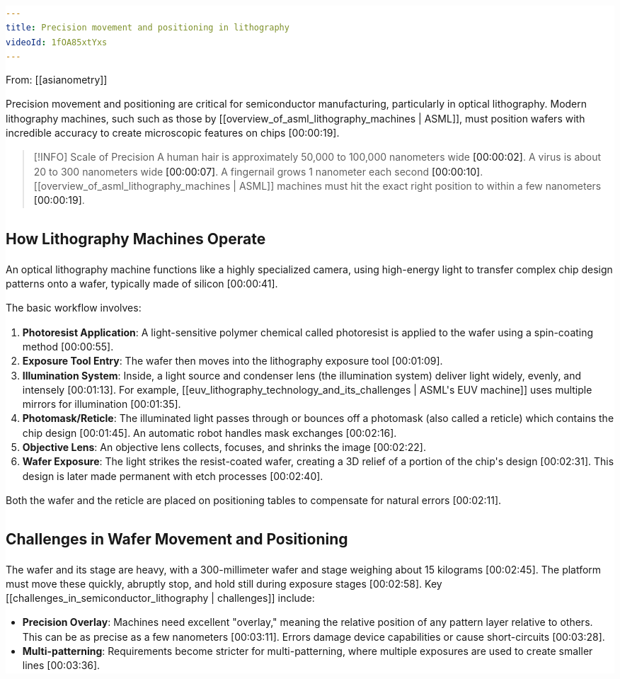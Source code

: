 ```yaml
---
title: Precision movement and positioning in lithography
videoId: 1fOA85xtYxs
---
```


From: [[asianometry]] <br/> 

Precision movement and positioning are critical for semiconductor manufacturing, particularly in optical lithography. Modern lithography machines, such such as those by [[overview_of_asml_lithography_machines | ASML]], must position wafers with incredible accuracy to create microscopic features on chips <a class="yt-timestamp" data-t="00:00:19">[00:00:19]</a>.

> [!INFO] Scale of Precision
> A human hair is approximately 50,000 to 100,000 nanometers wide <a class="yt-timestamp" data-t="00:00:02">[00:00:02]</a>.
> A virus is about 20 to 300 nanometers wide <a class="yt-timestamp" data-t="00:00:07">[00:00:07]</a>.
> A fingernail grows 1 nanometer each second <a class="yt-timestamp" data-t="00:00:10">[00:00:10]</a>.
> [[overview_of_asml_lithography_machines | ASML]] machines must hit the exact right position to within a few nanometers <a class="yt-timestamp" data-t="00:00:19">[00:00:19]</a>.

## How Lithography Machines Operate

An optical lithography machine functions like a highly specialized camera, using high-energy light to transfer complex chip design patterns onto a wafer, typically made of silicon <a class="yt-timestamp" data-t="00:00:41">[00:00:41]</a>.

The basic workflow involves:
1.  **Photoresist Application**: A light-sensitive polymer chemical called photoresist is applied to the wafer using a spin-coating method <a class="yt-timestamp" data-t="00:00:55">[00:00:55]</a>.
2.  **Exposure Tool Entry**: The wafer then moves into the lithography exposure tool <a class="yt-timestamp" data-t="00:01:09">[00:01:09]</a>.
3.  **Illumination System**: Inside, a light source and condenser lens (the illumination system) deliver light widely, evenly, and intensely <a class="yt-timestamp" data-t="00:01:13">[00:01:13]</a>. For example, [[euv_lithography_technology_and_its_challenges | ASML's EUV machine]] uses multiple mirrors for illumination <a class="yt-timestamp" data-t="00:01:35">[00:01:35]</a>.
4.  **Photomask/Reticle**: The illuminated light passes through or bounces off a photomask (also called a reticle) which contains the chip design <a class="yt-timestamp" data-t="00:01:45">[00:01:45]</a>. An automatic robot handles mask exchanges <a class="yt-timestamp" data-t="00:02:16">[00:02:16]</a>.
5.  **Objective Lens**: An objective lens collects, focuses, and shrinks the image <a class="yt-timestamp" data-t="00:02:22">[00:02:22]</a>.
6.  **Wafer Exposure**: The light strikes the resist-coated wafer, creating a 3D relief of a portion of the chip's design <a class="yt-timestamp" data-t="00:02:31">[00:02:31]</a>. This design is later made permanent with etch processes <a class="yt-timestamp" data-t="00:02:40">[00:02:40]</a>.

Both the wafer and the reticle are placed on positioning tables to compensate for natural errors <a class="yt-timestamp" data-t="00:02:11">[00:02:11]</a>.

## Challenges in Wafer Movement and Positioning
The wafer and its stage are heavy, with a 300-millimeter wafer and stage weighing about 15 kilograms <a class="yt-timestamp" data-t="00:02:45">[00:02:45]</a>.
The platform must move these quickly, abruptly stop, and hold still during exposure stages <a class="yt-timestamp" data-t="00:02:58">[00:02:58]</a>.
Key [[challenges_in_semiconductor_lithography | challenges]] include:
*   **Precision Overlay**: Machines need excellent "overlay," meaning the relative position of any pattern layer relative to others. This can be as precise as a few nanometers <a class="yt-timestamp" data-t="00:03:11">[00:03:11]</a>. Errors damage device capabilities or cause short-circuits <a class="yt-timestamp" data-t="00:03:28">[00:03:28]</a>.
*   **Multi-patterning**: Requirements become stricter for multi-patterning, where multiple exposures are used to create smaller lines <a class="yt-timestamp" data-t="00:03:36">[00:03:36]</a>.